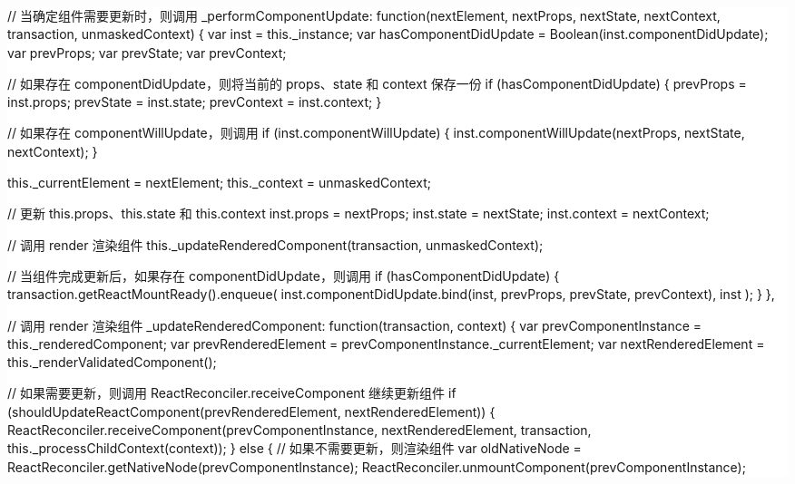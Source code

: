 // 当确定组件需要更新时，则调用
_performComponentUpdate: function(nextElement, nextProps, nextState, nextContext, transaction, unmaskedContext) {
  var inst = this._instance;
  var hasComponentDidUpdate = Boolean(inst.componentDidUpdate);
  var prevProps;
  var prevState;
  var prevContext;

  // 如果存在 componentDidUpdate，则将当前的 props、state 和 context 保存一份
  if (hasComponentDidUpdate) {
    prevProps = inst.props;
    prevState = inst.state;
    prevContext = inst.context;
  }

  // 如果存在 componentWillUpdate，则调用
  if (inst.componentWillUpdate) {
    inst.componentWillUpdate(nextProps, nextState, nextContext);
  }

  this._currentElement = nextElement;
  this._context = unmaskedContext;

  // 更新 this.props、this.state 和 this.context
  inst.props = nextProps;
  inst.state = nextState;
  inst.context = nextContext;

  // 调用 render 渲染组件
  this._updateRenderedComponent(transaction, unmaskedContext);

  // 当组件完成更新后，如果存在 componentDidUpdate，则调用
  if (hasComponentDidUpdate) {
    transaction.getReactMountReady().enqueue(
      inst.componentDidUpdate.bind(inst, prevProps, prevState, prevContext),
      inst
    );
  }
},

// 调用 render 渲染组件
_updateRenderedComponent: function(transaction, context) {
  var prevComponentInstance = this._renderedComponent;
  var prevRenderedElement = prevComponentInstance._currentElement;
  var nextRenderedElement = this._renderValidatedComponent();

  // 如果需要更新，则调用 ReactReconciler.receiveComponent 继续更新组件
  if (shouldUpdateReactComponent(prevRenderedElement, nextRenderedElement)) {
    ReactReconciler.receiveComponent(prevComponentInstance, nextRenderedElement, transaction,
      this._processChildContext(context));
  } else {
    // 如果不需要更新，则渲染组件
    var oldNativeNode = ReactReconciler.getNativeNode(prevComponentInstance);
    ReactReconciler.unmountComponent(prevComponentInstance);
